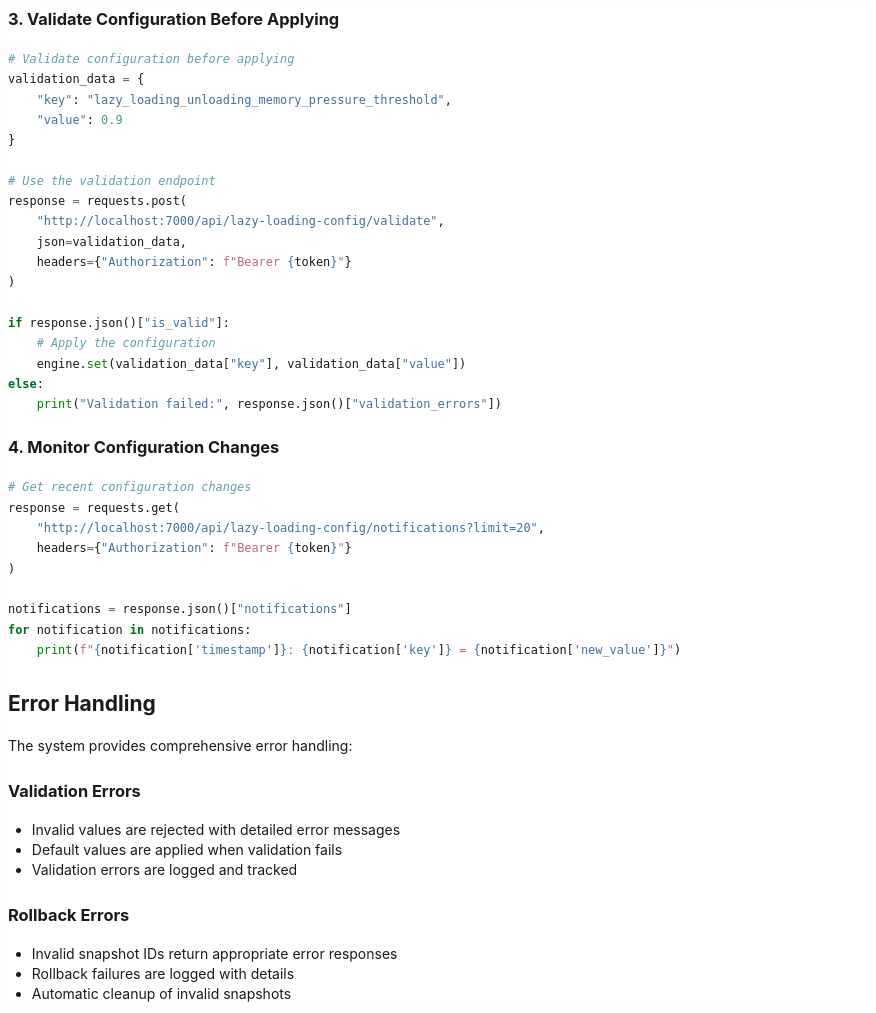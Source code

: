 ### 3. Validate Configuration Before Applying

```python
# Validate configuration before applying
validation_data = {
    "key": "lazy_loading_unloading_memory_pressure_threshold",
    "value": 0.9
}

# Use the validation endpoint
response = requests.post(
    "http://localhost:7000/api/lazy-loading-config/validate",
    json=validation_data,
    headers={"Authorization": f"Bearer {token}"}
)

if response.json()["is_valid"]:
    # Apply the configuration
    engine.set(validation_data["key"], validation_data["value"])
else:
    print("Validation failed:", response.json()["validation_errors"])
```

### 4. Monitor Configuration Changes

```python
# Get recent configuration changes
response = requests.get(
    "http://localhost:7000/api/lazy-loading-config/notifications?limit=20",
    headers={"Authorization": f"Bearer {token}"}
)

notifications = response.json()["notifications"]
for notification in notifications:
    print(f"{notification['timestamp']}: {notification['key']} = {notification['new_value']}")
```

## Error Handling

The system provides comprehensive error handling:

### Validation Errors

- Invalid values are rejected with detailed error messages
- Default values are applied when validation fails
- Validation errors are logged and tracked

### Rollback Errors

- Invalid snapshot IDs return appropriate error responses
- Rollback failures are logged with details
- Automatic cleanup of invalid snapshots
